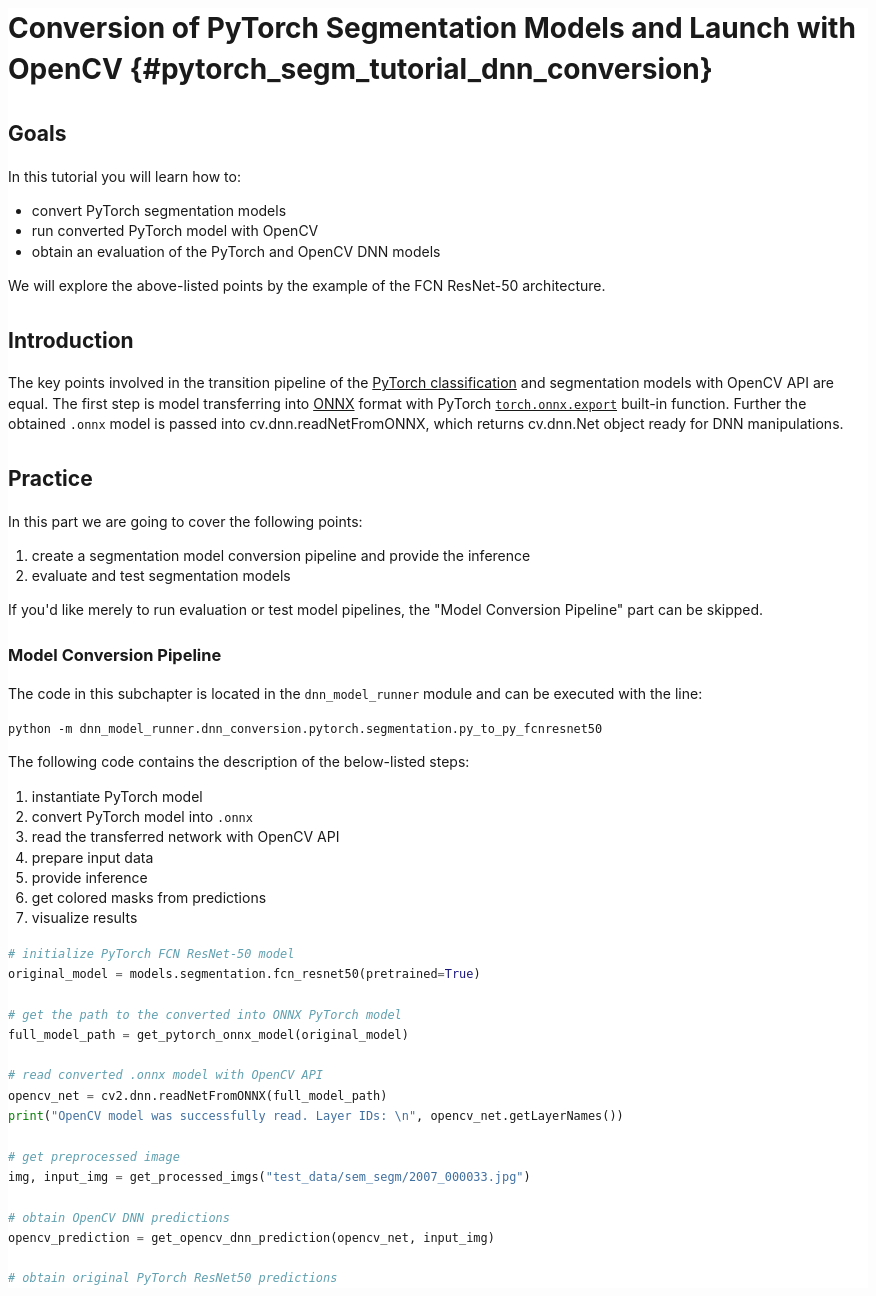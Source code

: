 # Conversion of PyTorch Segmentation Models and Launch with OpenCV {#pytorch_segm_tutorial_dnn_conversion}

## Goals
In this tutorial you will learn how to:
* convert PyTorch segmentation models
* run converted PyTorch model with OpenCV
* obtain an evaluation of the PyTorch and OpenCV DNN models

We will explore the above-listed points by the example of the FCN ResNet-50 architecture.

## Introduction
The key points involved in the transition pipeline of the [PyTorch classification](https://link_to_cls_tutorial) and segmentation models with OpenCV API are equal. The first step is model transferring into [ONNX](https://onnx.ai/about.html) format with PyTorch [``torch.onnx.export``](https://pytorch.org/docs/stable/onnx.html#torch.onnx.export) built-in function.
Further the obtained ``.onnx`` model is passed into cv.dnn.readNetFromONNX, which returns cv.dnn.Net object ready for DNN manipulations.

## Practice
In this part we are going to cover the following points:
1. create a segmentation model conversion pipeline and provide the inference
2. evaluate and test segmentation models

If you'd like merely to run evaluation or test model pipelines, the "Model Conversion Pipeline" part can be skipped.

### Model Conversion Pipeline
The code in this subchapter is located in the ``dnn_model_runner`` module and can be executed with the line:

``
python -m dnn_model_runner.dnn_conversion.pytorch.segmentation.py_to_py_fcnresnet50
``

The following code contains the description of the below-listed steps:
1. instantiate PyTorch model
2. convert PyTorch model into ``.onnx``
3. read the transferred network with OpenCV API
4. prepare input data
5. provide inference
6. get colored masks from predictions
7. visualize results

```python
# initialize PyTorch FCN ResNet-50 model
original_model = models.segmentation.fcn_resnet50(pretrained=True)

# get the path to the converted into ONNX PyTorch model
full_model_path = get_pytorch_onnx_model(original_model)

# read converted .onnx model with OpenCV API
opencv_net = cv2.dnn.readNetFromONNX(full_model_path)
print("OpenCV model was successfully read. Layer IDs: \n", opencv_net.getLayerNames())

# get preprocessed image
img, input_img = get_processed_imgs("test_data/sem_segm/2007_000033.jpg")

# obtain OpenCV DNN predictions
opencv_prediction = get_opencv_dnn_prediction(opencv_net, input_img)

# obtain original PyTorch ResNet50 predictions
```